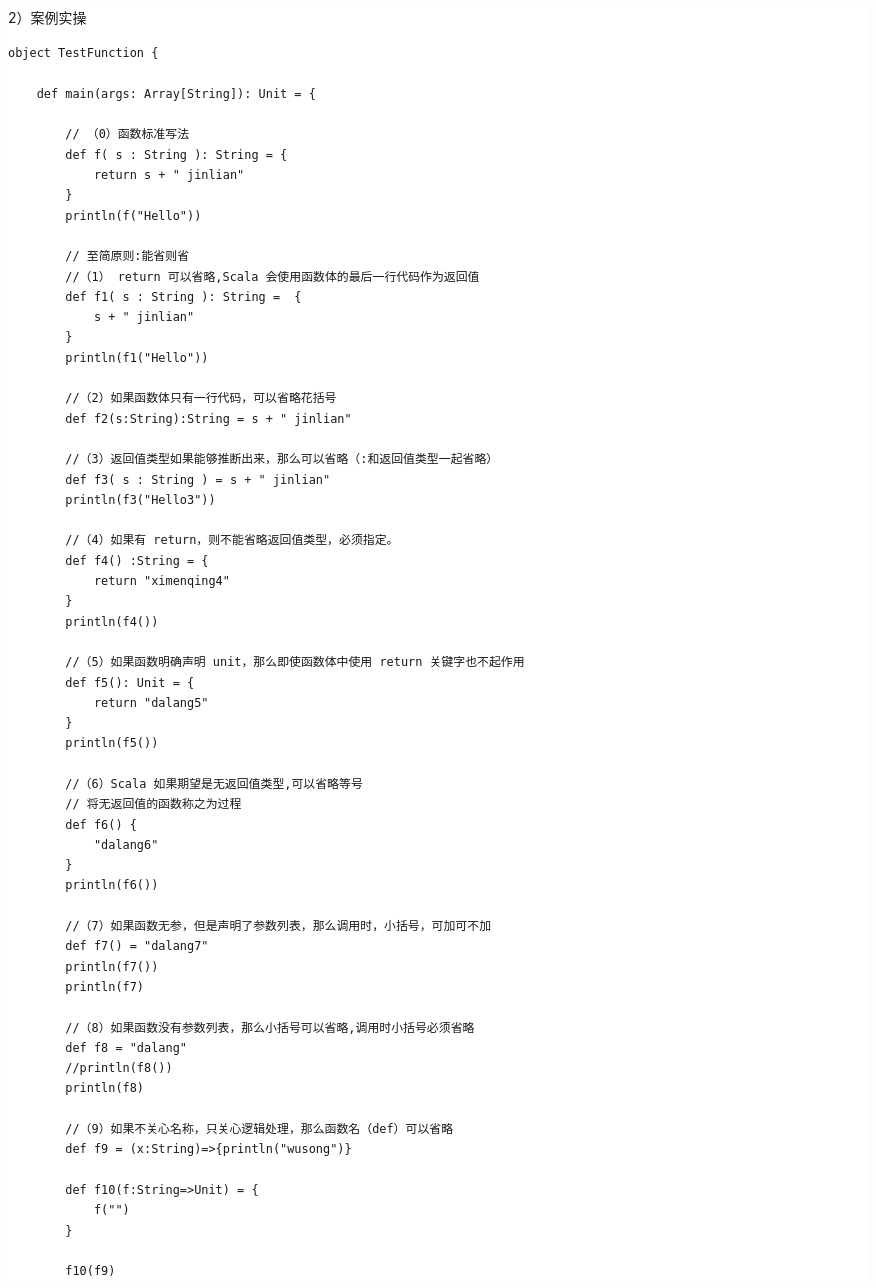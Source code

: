 2）案例实操

```
object TestFunction {

    def main(args: Array[String]): Unit = {

        // （0）函数标准写法
        def f( s : String ): String = { 
        	return s + " jinlian"
        }
        println(f("Hello"))

        // 至简原则:能省则省
        //（1） return 可以省略,Scala 会使用函数体的最后一行代码作为返回值
        def f1( s : String ): String =	{ 
        	s + " jinlian"
        }
        println(f1("Hello"))

        //（2）如果函数体只有一行代码，可以省略花括号
        def f2(s:String):String = s + " jinlian"

        //（3）返回值类型如果能够推断出来，那么可以省略（:和返回值类型一起省略）
        def f3( s : String ) = s + " jinlian" 
        println(f3("Hello3"))

        //（4）如果有 return，则不能省略返回值类型，必须指定。
        def f4() :String = {
        	return "ximenqing4"
        }
        println(f4())

        //（5）如果函数明确声明 unit，那么即使函数体中使用 return 关键字也不起作用
        def f5(): Unit = { 
        	return "dalang5"
        }
        println(f5())

        //（6）Scala 如果期望是无返回值类型,可以省略等号
        // 将无返回值的函数称之为过程
        def f6() {
        	"dalang6"
        }
        println(f6())

        //（7）如果函数无参，但是声明了参数列表，那么调用时，小括号，可加可不加
        def f7() = "dalang7" 
        println(f7())
        println(f7)

        //（8）如果函数没有参数列表，那么小括号可以省略,调用时小括号必须省略
        def f8 = "dalang"
        //println(f8()) 
        println(f8)

        //（9）如果不关心名称，只关心逻辑处理，那么函数名（def）可以省略
        def f9 = (x:String)=>{println("wusong")}

        def f10(f:String=>Unit) = { 
        	f("")
        }

        f10(f9)
```